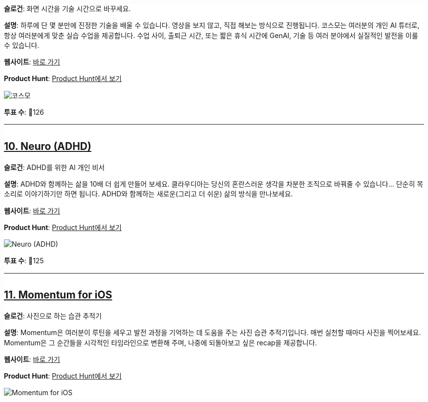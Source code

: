 **슬로건**: 화면 시간을 기술 시간으로 바꾸세요.

**설명**: 하루에 단 몇 분만에 진정한 기술을 배울 수 있습니다. 영상을 보지 않고, 직접 해보는 방식으로 진행됩니다. 코스모는 여러분의 개인 AI 튜터로, 항상 여러분에게 맞춘 실습 수업을 제공합니다. 수업 사이, 출퇴근 시간, 또는 짧은 휴식 시간에 GenAI, 기술 등 여러 분야에서 실질적인 발전을 이룰 수 있습니다. 

**웹사이트**: [바로 가기](https://www.producthunt.com/r/4WVH5LN4VVIUYY?utm_campaign=producthunt-api&utm_medium=api-v2&utm_source=Application%3A+genexis+%28ID%3A+133272%29)

**Product Hunt**: [Product Hunt에서 보기](https://www.producthunt.com/products/cosmo-2?utm_campaign=producthunt-api&utm_medium=api-v2&utm_source=Application%3A+genexis+%28ID%3A+133272%29)

![코스모]()

**투표 수**: 🔺126

---
## [10. Neuro (ADHD)](https://www.producthunt.com/products/claudia-by-neuro-notion?utm_campaign=producthunt-api&utm_medium=api-v2&utm_source=Application%3A+genexis+%28ID%3A+133272%29)

**슬로건**: ADHD를 위한 AI 개인 비서

**설명**: ADHD와 함께하는 삶을 10배 더 쉽게 만들어 보세요. 클라우디아는 당신의 혼란스러운 생각을 차분한 조직으로 바꿔줄 수 있습니다… 단순히 목소리로 이야기하기만 하면 됩니다. ADHD와 함께하는 새로운(그리고 더 쉬운) 삶의 방식을 만나보세요.

**웹사이트**: [바로 가기](https://www.producthunt.com/r/A7VVZA2NTX2ZNY?utm_campaign=producthunt-api&utm_medium=api-v2&utm_source=Application%3A+genexis+%28ID%3A+133272%29)

**Product Hunt**: [Product Hunt에서 보기](https://www.producthunt.com/products/claudia-by-neuro-notion?utm_campaign=producthunt-api&utm_medium=api-v2&utm_source=Application%3A+genexis+%28ID%3A+133272%29)

![Neuro (ADHD)]()

**투표 수**: 🔺125

---
## [11. Momentum for iOS](https://www.producthunt.com/products/momentum-for-ios?utm_campaign=producthunt-api&utm_medium=api-v2&utm_source=Application%3A+genexis+%28ID%3A+133272%29)

**슬로건**: 사진으로 하는 습관 추적기

**설명**: Momentum은 여러분이 루틴을 세우고 발전 과정을 기억하는 데 도움을 주는 사진 습관 추적기입니다. 매번 실천할 때마다 사진을 찍어보세요. Momentum은 그 순간들을 시각적인 타임라인으로 변환해 주며, 나중에 되돌아보고 싶은 recap을 제공합니다.

**웹사이트**: [바로 가기](https://www.producthunt.com/r/YWLAU4REALEO5T?utm_campaign=producthunt-api&utm_medium=api-v2&utm_source=Application%3A+genexis+%28ID%3A+133272%29)

**Product Hunt**: [Product Hunt에서 보기](https://www.producthunt.com/products/momentum-for-ios?utm_campaign=producthunt-api&utm_medium=api-v2&utm_source=Application%3A+genexis+%28ID%3A+133272%29)

![Momentum for iOS]()
